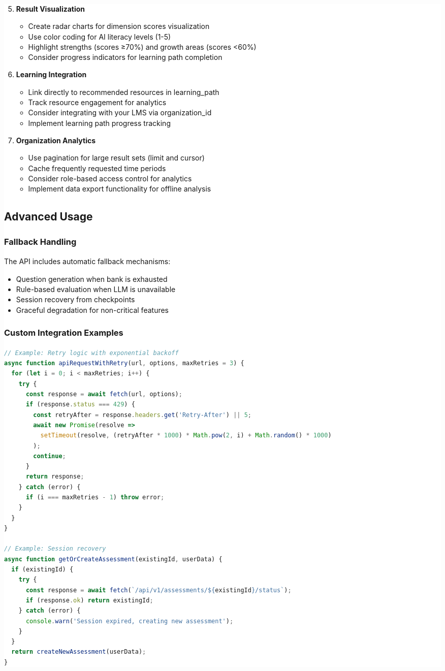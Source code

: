 5. **Result Visualization**
   - Create radar charts for dimension scores visualization
   - Use color coding for AI literacy levels (1-5)
   - Highlight strengths (scores ≥70%) and growth areas (scores <60%)
   - Consider progress indicators for learning path completion

6. **Learning Integration**
   - Link directly to recommended resources in learning_path
   - Track resource engagement for analytics
   - Consider integrating with your LMS via organization_id
   - Implement learning path progress tracking

7. **Organization Analytics**
   - Use pagination for large result sets (limit and cursor)
   - Cache frequently requested time periods
   - Consider role-based access control for analytics
   - Implement data export functionality for offline analysis

## Advanced Usage

### Fallback Handling
The API includes automatic fallback mechanisms:
- Question generation when bank is exhausted
- Rule-based evaluation when LLM is unavailable
- Session recovery from checkpoints
- Graceful degradation for non-critical features

### Custom Integration Examples

```javascript
// Example: Retry logic with exponential backoff
async function apiRequestWithRetry(url, options, maxRetries = 3) {
  for (let i = 0; i < maxRetries; i++) {
    try {
      const response = await fetch(url, options);
      if (response.status === 429) {
        const retryAfter = response.headers.get('Retry-After') || 5;
        await new Promise(resolve => 
          setTimeout(resolve, (retryAfter * 1000) * Math.pow(2, i) + Math.random() * 1000)
        );
        continue;
      }
      return response;
    } catch (error) {
      if (i === maxRetries - 1) throw error;
    }
  }
}

// Example: Session recovery
async function getOrCreateAssessment(existingId, userData) {
  if (existingId) {
    try {
      const response = await fetch(`/api/v1/assessments/${existingId}/status`);
      if (response.ok) return existingId;
    } catch (error) {
      console.warn('Session expired, creating new assessment');
    }
  }
  return createNewAssessment(userData);
}
```
